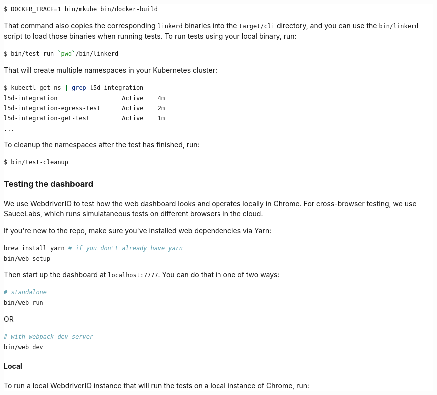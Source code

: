 ```bash
$ DOCKER_TRACE=1 bin/mkube bin/docker-build
```

That command also copies the corresponding `linkerd` binaries into the
`target/cli` directory, and you can use the `bin/linkerd` script to load those
binaries when running tests. To run tests using your local binary, run:

```bash
$ bin/test-run `pwd`/bin/linkerd
```

That will create multiple namespaces in your Kubernetes cluster:

```bash
$ kubectl get ns | grep l5d-integration
l5d-integration                  Active    4m
l5d-integration-egress-test      Active    2m
l5d-integration-get-test         Active    1m
...
```

To cleanup the namespaces after the test has finished, run:

```bash
$ bin/test-cleanup
```

### Testing the dashboard

We use [WebdriverIO](https://webdriver.io/) to test how the web dashboard looks
and operates locally in Chrome. For cross-browser testing, we use
[SauceLabs](https://saucelabs.com/), which runs simulataneous tests on different
browsers in the cloud.

If you're new to the repo, make sure you've installed web dependencies via
[Yarn](https://yarnpkg.com):

```bash
brew install yarn # if you don't already have yarn
bin/web setup
```

Then start up the dashboard at `localhost:7777`. You can do that in one of two
ways:

```bash
# standalone
bin/web run
```
OR
```bash
# with webpack-dev-server
bin/web dev
```

#### Local

To run a local WebdriverIO instance that will run the tests on a local instance
of Chrome, run:
